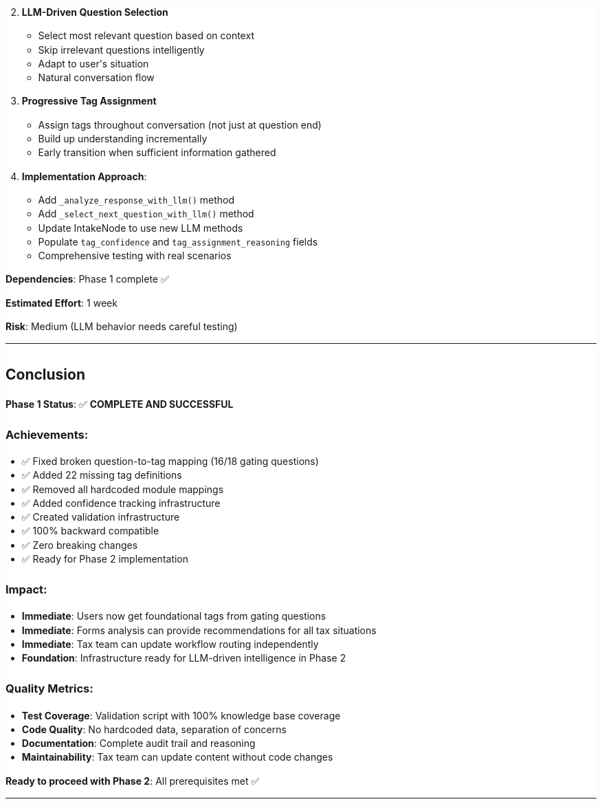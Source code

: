 2. **LLM-Driven Question Selection**
   - Select most relevant question based on context
   - Skip irrelevant questions intelligently
   - Adapt to user's situation
   - Natural conversation flow

3. **Progressive Tag Assignment**
   - Assign tags throughout conversation (not just at question end)
   - Build up understanding incrementally
   - Early transition when sufficient information gathered

4. **Implementation Approach**:
   - Add `_analyze_response_with_llm()` method
   - Add `_select_next_question_with_llm()` method
   - Update IntakeNode to use new LLM methods
   - Populate `tag_confidence` and `tag_assignment_reasoning` fields
   - Comprehensive testing with real scenarios

**Dependencies**: Phase 1 complete ✅

**Estimated Effort**: 1 week

**Risk**: Medium (LLM behavior needs careful testing)

---

## Conclusion

**Phase 1 Status**: ✅ **COMPLETE AND SUCCESSFUL**

### Achievements:
- ✅ Fixed broken question-to-tag mapping (16/18 gating questions)
- ✅ Added 22 missing tag definitions
- ✅ Removed all hardcoded module mappings
- ✅ Added confidence tracking infrastructure
- ✅ Created validation infrastructure
- ✅ 100% backward compatible
- ✅ Zero breaking changes
- ✅ Ready for Phase 2 implementation

### Impact:
- **Immediate**: Users now get foundational tags from gating questions
- **Immediate**: Forms analysis can provide recommendations for all tax situations
- **Immediate**: Tax team can update workflow routing independently
- **Foundation**: Infrastructure ready for LLM-driven intelligence in Phase 2

### Quality Metrics:
- **Test Coverage**: Validation script with 100% knowledge base coverage
- **Code Quality**: No hardcoded data, separation of concerns
- **Documentation**: Complete audit trail and reasoning
- **Maintainability**: Tax team can update content without code changes

**Ready to proceed with Phase 2**: All prerequisites met ✅

---